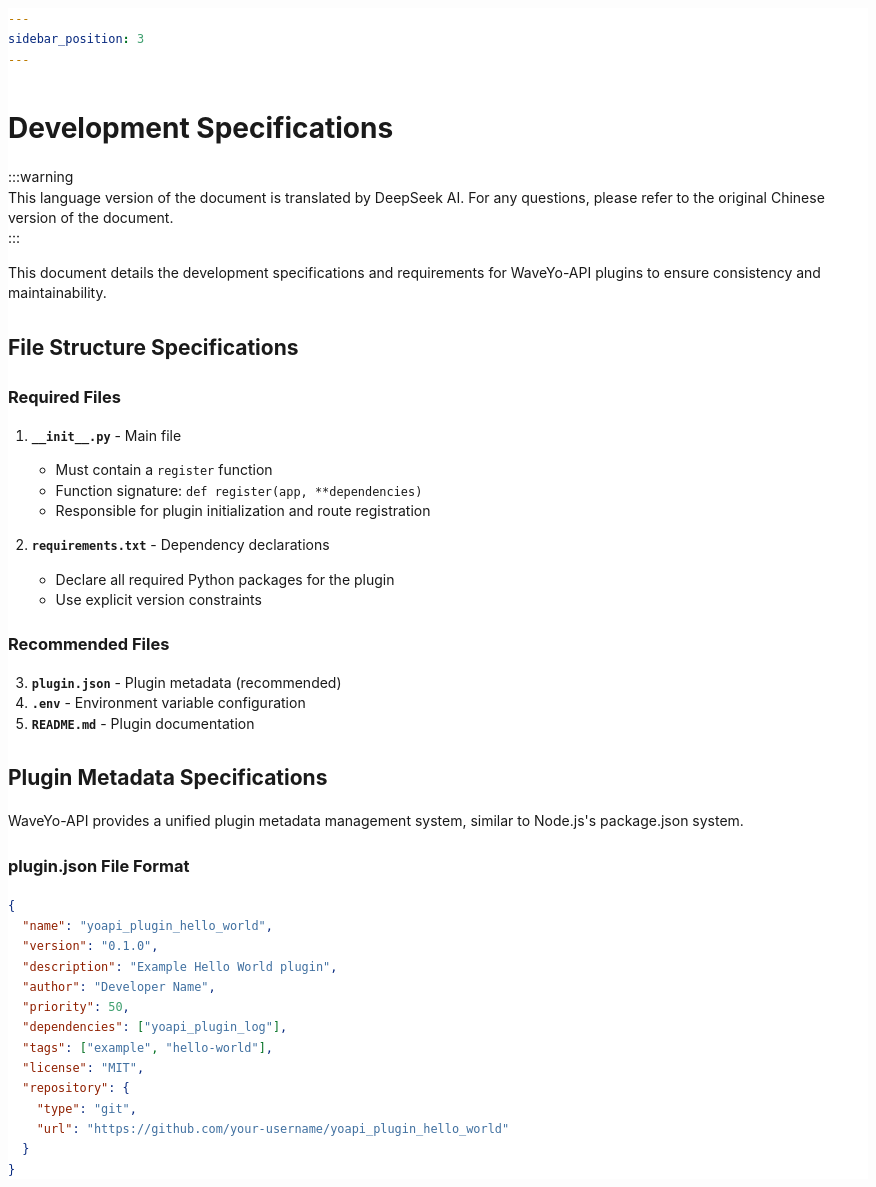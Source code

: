 ```yaml
---
sidebar_position: 3
---
```


# Development Specifications

:::warning  
This language version of the document is translated by DeepSeek AI. For any questions, please refer to the original Chinese version of the document.  
:::

This document details the development specifications and requirements for WaveYo-API plugins to ensure consistency and maintainability.

## File Structure Specifications

### Required Files

1. **`__init__.py`** - Main file
   - Must contain a `register` function
   - Function signature: `def register(app, **dependencies)`
   - Responsible for plugin initialization and route registration

2. **`requirements.txt`** - Dependency declarations
   - Declare all required Python packages for the plugin
   - Use explicit version constraints

### Recommended Files

3. **`plugin.json`** - Plugin metadata (recommended)
4. **`.env`** - Environment variable configuration
5. **`README.md`** - Plugin documentation

## Plugin Metadata Specifications

WaveYo-API provides a unified plugin metadata management system, similar to Node.js's package.json system.

### plugin.json File Format

```json
{
  "name": "yoapi_plugin_hello_world",
  "version": "0.1.0",
  "description": "Example Hello World plugin",
  "author": "Developer Name",
  "priority": 50,
  "dependencies": ["yoapi_plugin_log"],
  "tags": ["example", "hello-world"],
  "license": "MIT",
  "repository": {
    "type": "git",
    "url": "https://github.com/your-username/yoapi_plugin_hello_world"
  }
}
```
